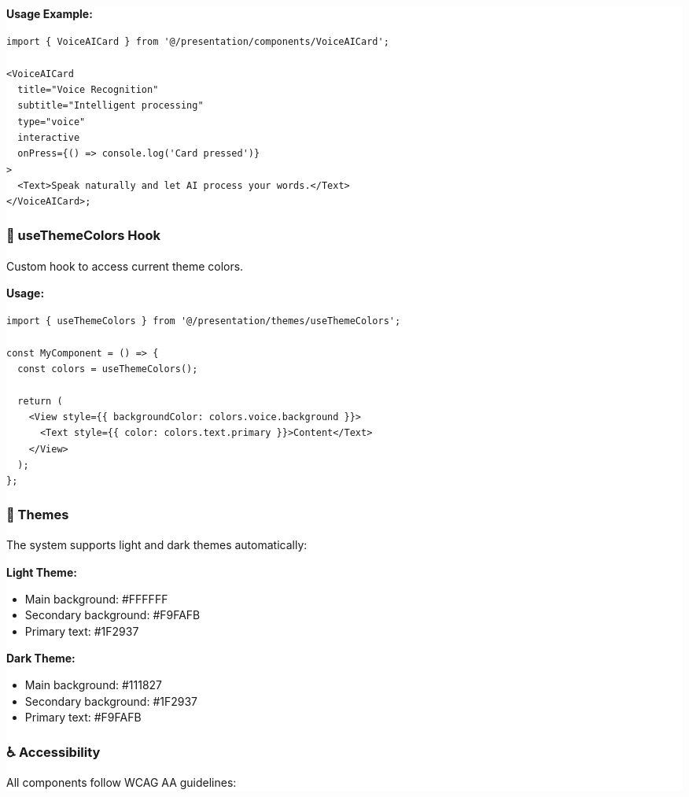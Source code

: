**Usage Example:**

```tsx
import { VoiceAICard } from '@/presentation/components/VoiceAICard';

<VoiceAICard
  title="Voice Recognition"
  subtitle="Intelligent processing"
  type="voice"
  interactive
  onPress={() => console.log('Card pressed')}
>
  <Text>Speak naturally and let AI process your words.</Text>
</VoiceAICard>;
```

### 🎯 useThemeColors Hook

Custom hook to access current theme colors.

**Usage:**

```tsx
import { useThemeColors } from '@/presentation/themes/useThemeColors';

const MyComponent = () => {
  const colors = useThemeColors();

  return (
    <View style={{ backgroundColor: colors.voice.background }}>
      <Text style={{ color: colors.text.primary }}>Content</Text>
    </View>
  );
};
```

### 🌙 Themes

The system supports light and dark themes automatically:

**Light Theme:**

- Main background: #FFFFFF
- Secondary background: #F9FAFB
- Primary text: #1F2937

**Dark Theme:**

- Main background: #111827
- Secondary background: #1F2937
- Primary text: #F9FAFB

### ♿ Accessibility

All components follow WCAG AA guidelines:
